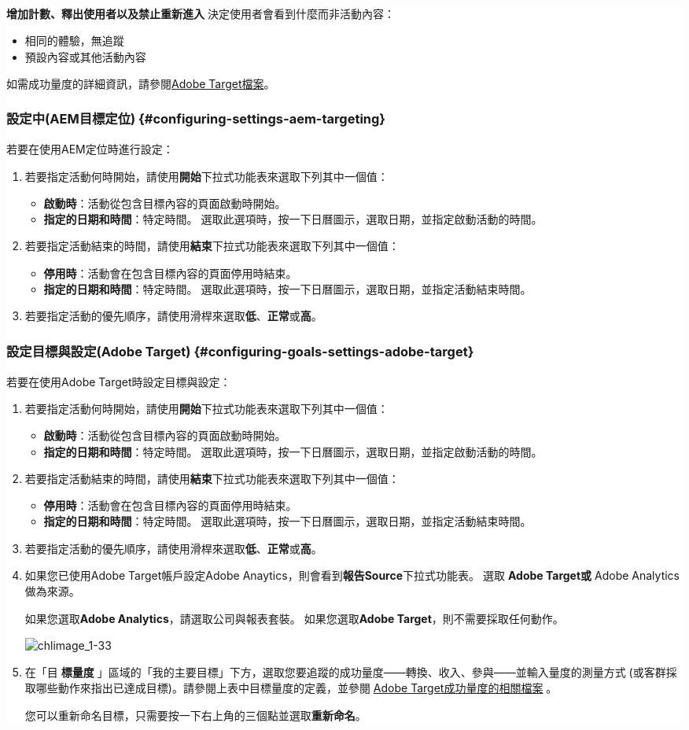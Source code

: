    <td><strong>增加計數、釋出使用者以及禁止重新進入</strong></td>
   <td>決定使用者會看到什麼而非活動內容：
    <ul>
     <li>相同的體驗，無追蹤</li>
     <li>預設內容或其他活動內容</li>
    </ul> </td>
  </tr>
 </tbody>
</table>

如需成功量度的詳細資訊，請參閱[Adobe Target檔案](https://experienceleague.adobe.com/docs/target/using/activities/success-metrics/success-metrics.html)。

### 設定中(AEM目標定位) {#configuring-settings-aem-targeting}

若要在使用AEM定位時進行設定：

1. 若要指定活動何時開始，請使用&#x200B;**開始**&#x200B;下拉式功能表來選取下列其中一個值：

   * **啟動時**：活動從包含目標內容的頁面啟動時開始。
   * **指定的日期和時間**：特定時間。 選取此選項時，按一下日曆圖示，選取日期，並指定啟動活動的時間。

1. 若要指定活動結束的時間，請使用&#x200B;**結束**&#x200B;下拉式功能表來選取下列其中一個值：

   * **停用時**：活動會在包含目標內容的頁面停用時結束。
   * **指定的日期和時間**：特定時間。 選取此選項時，按一下日曆圖示，選取日期，並指定活動結束時間。

1. 若要指定活動的優先順序，請使用滑桿來選取&#x200B;**低**、**正常**&#x200B;或&#x200B;**高**。

### 設定目標與設定(Adobe Target) {#configuring-goals-settings-adobe-target}

若要在使用Adobe Target時設定目標與設定：

1. 若要指定活動何時開始，請使用&#x200B;**開始**&#x200B;下拉式功能表來選取下列其中一個值：

   * **啟動時**：活動從包含目標內容的頁面啟動時開始。
   * **指定的日期和時間**：特定時間。 選取此選項時，按一下日曆圖示，選取日期，並指定啟動活動的時間。

1. 若要指定活動結束的時間，請使用&#x200B;**結束**&#x200B;下拉式功能表來選取下列其中一個值：

   * **停用時**：活動會在包含目標內容的頁面停用時結束。
   * **指定的日期和時間**：特定時間。 選取此選項時，按一下日曆圖示，選取日期，並指定活動結束時間。

1. 若要指定活動的優先順序，請使用滑桿來選取&#x200B;**低**、**正常**&#x200B;或&#x200B;**高**。
1. 如果您已使用Adobe Target帳戶設定Adobe Anaytics，則會看到&#x200B;**報告Source**&#x200B;下拉式功能表。 選取 **Adobe Target**&#x200B;**或** Adobe Analytics做為來源。

   如果您選取&#x200B;**Adobe Analytics**，請選取公司與報表套裝。 如果您選取&#x200B;**Adobe Target**，則不需要採取任何動作。

   ![chlimage_1-33](assets/chlimage_1-33.png)

1. 在「目 **標量度** 」區域的「我的主要目標 **&#x200B;**&#x200B;」下方，選取您要追蹤的成功量度——轉換、收入、參與——並輸入量度的測量方式 (或客群採取哪些動作來指出已達成目標)。請參閱上表中目標量度的定義，並參閱 [Adobe Target成功量度的相關檔案](https://experienceleague.adobe.com/docs/target/using/activities/success-metrics/success-metrics.html) 。

   您可以重新命名目標，只需要按一下右上角的三個點並選取&#x200B;**重新命名**。
